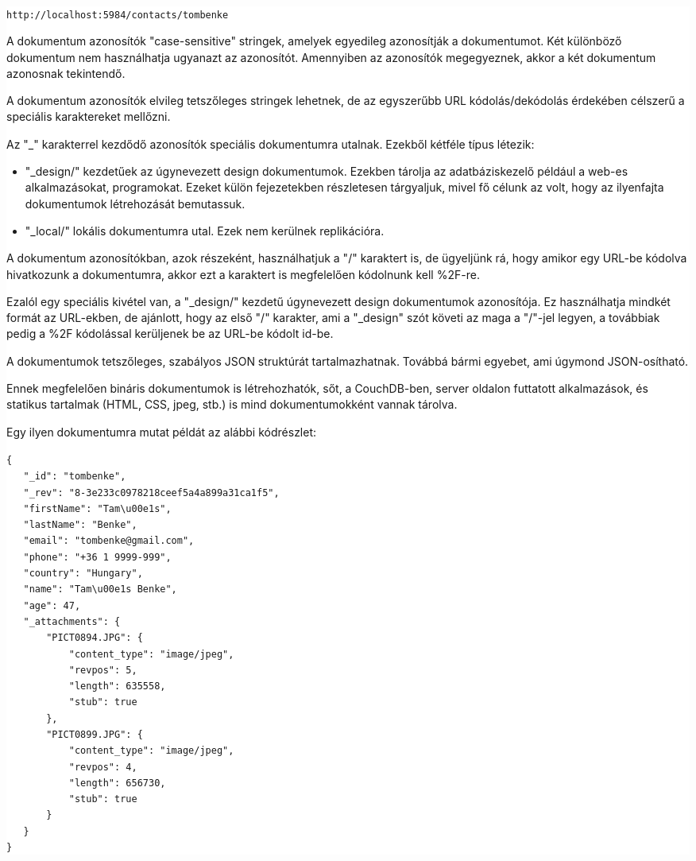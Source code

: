     http://localhost:5984/contacts/tombenke

A dokumentum azonosítók "case-sensitive" stringek, amelyek egyedileg azonosítják
a dokumentumot. Két különböző dokumentum nem használhatja ugyanazt az azonosítót.
Amennyiben az azonosítók megegyeznek, akkor a két dokumentum azonosnak tekintendő.

A dokumentum azonosítók elvileg tetszőleges stringek lehetnek,
de az egyszerűbb URL kódolás/dekódolás érdekében célszerű a speciális
karaktereket mellőzni.

Az "\_" karakterrel kezdődő azonosítók speciális dokumentumra utalnak.
Ezekből kétféle típus létezik:

* "\_design/" kezdetűek az úgynevezett design dokumentumok. Ezekben tárolja
  az adatbáziskezelő például a web-es alkalmazásokat, programokat.
  Ezeket külön fejezetekben részletesen tárgyaljuk, mivel fő célunk az volt,
  hogy az ilyenfajta dokumentumok létrehozását bemutassuk.

* "\_local/" lokális dokumentumra utal. Ezek nem kerülnek replikációra.

A dokumentum azonosítókban, azok részeként, használhatjuk a "/" karaktert is,
de ügyeljünk rá, hogy amikor egy URL-be kódolva hivatkozunk a dokumentumra,
akkor ezt a karaktert is megfelelően kódolnunk kell %2F-re.

Ezalól egy speciális kivétel van, a "\_design/" kezdetű úgynevezett
design dokumentumok azonosítója.
Ez használhatja mindkét formát az URL-ekben, de ajánlott, hogy
az első "/" karakter, ami a "\_design" szót követi az maga a "/"-jel legyen, a
továbbiak pedig a %2F kódolással kerüljenek be az URL-be kódolt id-be.

A dokumentumok tetszőleges, szabályos JSON struktúrát tartalmazhatnak.
Továbbá bármi egyebet, ami úgymond JSON-osítható.

Ennek megfelelően bináris dokumentumok is létrehozhatók, sőt, a CouchDB-ben,
server oldalon futtatott alkalmazások, és statikus tartalmak (HTML, CSS, jpeg, stb.)
is mind dokumentumokként vannak tárolva.

Egy ilyen dokumentumra mutat példát az alábbi kódrészlet:

    {
       "_id": "tombenke",
       "_rev": "8-3e233c0978218ceef5a4a899a31ca1f5",
       "firstName": "Tam\u00e1s",
       "lastName": "Benke",
       "email": "tombenke@gmail.com",
       "phone": "+36 1 9999-999",
       "country": "Hungary",
       "name": "Tam\u00e1s Benke",
       "age": 47,
       "_attachments": {
           "PICT0894.JPG": {
               "content_type": "image/jpeg",
               "revpos": 5,
               "length": 635558,
               "stub": true
           },
           "PICT0899.JPG": {
               "content_type": "image/jpeg",
               "revpos": 4,
               "length": 656730,
               "stub": true
           }
       }
    }
